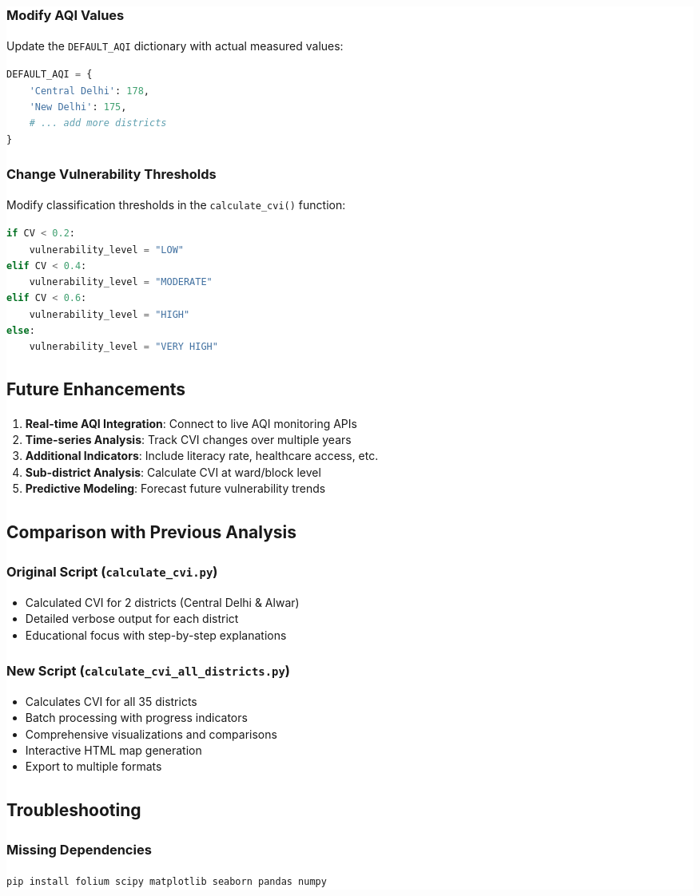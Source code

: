 ### Modify AQI Values

Update the `DEFAULT_AQI` dictionary with actual measured values:
```python
DEFAULT_AQI = {
    'Central Delhi': 178,
    'New Delhi': 175,
    # ... add more districts
}
```

### Change Vulnerability Thresholds

Modify classification thresholds in the `calculate_cvi()` function:
```python
if CV < 0.2:
    vulnerability_level = "LOW"
elif CV < 0.4:
    vulnerability_level = "MODERATE"
elif CV < 0.6:
    vulnerability_level = "HIGH"
else:
    vulnerability_level = "VERY HIGH"
```

## Future Enhancements

1. **Real-time AQI Integration**: Connect to live AQI monitoring APIs
2. **Time-series Analysis**: Track CVI changes over multiple years
3. **Additional Indicators**: Include literacy rate, healthcare access, etc.
4. **Sub-district Analysis**: Calculate CVI at ward/block level
5. **Predictive Modeling**: Forecast future vulnerability trends

## Comparison with Previous Analysis

### Original Script (`calculate_cvi.py`)
- Calculated CVI for 2 districts (Central Delhi & Alwar)
- Detailed verbose output for each district
- Educational focus with step-by-step explanations

### New Script (`calculate_cvi_all_districts.py`)
- Calculates CVI for all 35 districts
- Batch processing with progress indicators
- Comprehensive visualizations and comparisons
- Interactive HTML map generation
- Export to multiple formats

## Troubleshooting

### Missing Dependencies
```bash
pip install folium scipy matplotlib seaborn pandas numpy
```
